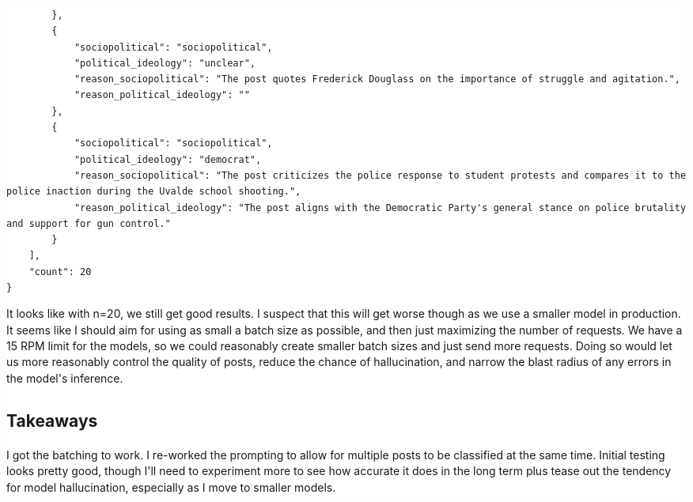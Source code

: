 ```plaintext
        },
        {
            "sociopolitical": "sociopolitical",
            "political_ideology": "unclear",
            "reason_sociopolitical": "The post quotes Frederick Douglass on the importance of struggle and agitation.",
            "reason_political_ideology": ""
        },
        {
            "sociopolitical": "sociopolitical",
            "political_ideology": "democrat",
            "reason_sociopolitical": "The post criticizes the police response to student protests and compares it to the
police inaction during the Uvalde school shooting.",
            "reason_political_ideology": "The post aligns with the Democratic Party's general stance on police brutality
and support for gun control."
        }
    ],
    "count": 20
}
```

It looks like with n=20, we still get good results. I suspect that this will get worse though as we use a smaller model in production. It seems like I should aim for using as small a batch size as possible, and then just maximizing the number of requests. We have a 15 RPM limit for the models, so we could reasonably create smaller batch sizes and just send more requests. Doing so would let us more reasonably control the quality of posts, reduce the chance of hallucination, and narrow the blast radius of any errors in the model's inference.


## Takeaways

I got the batching to work. I re-worked the prompting to allow for multiple posts to be classified at the same time. Initial testing looks pretty good, though I'll need to experiment more to see how accurate it does in the long term plus tease out the tendency for model hallucination, especially as I move to smaller models.


